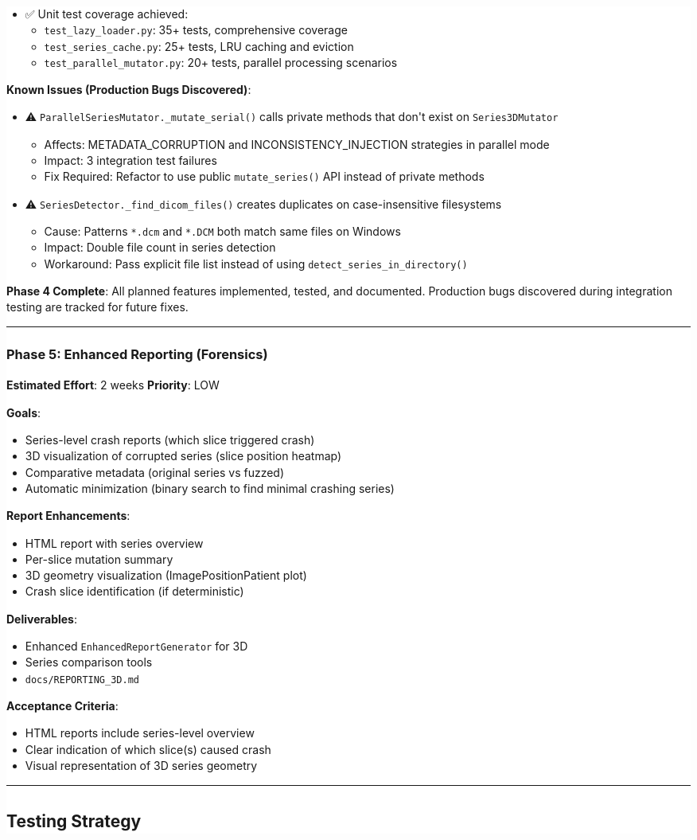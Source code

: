 - ✅ Unit test coverage achieved:
  - `test_lazy_loader.py`: 35+ tests, comprehensive coverage
  - `test_series_cache.py`: 25+ tests, LRU caching and eviction
  - `test_parallel_mutator.py`: 20+ tests, parallel processing scenarios

**Known Issues (Production Bugs Discovered)**:

- ⚠️ `ParallelSeriesMutator._mutate_serial()` calls private methods that don't exist on `Series3DMutator`
  - Affects: METADATA_CORRUPTION and INCONSISTENCY_INJECTION strategies in parallel mode
  - Impact: 3 integration test failures
  - Fix Required: Refactor to use public `mutate_series()` API instead of private methods

- ⚠️ `SeriesDetector._find_dicom_files()` creates duplicates on case-insensitive filesystems
  - Cause: Patterns `*.dcm` and `*.DCM` both match same files on Windows
  - Impact: Double file count in series detection
  - Workaround: Pass explicit file list instead of using `detect_series_in_directory()`

**Phase 4 Complete**: All planned features implemented, tested, and documented. Production bugs discovered during integration testing are tracked for future fixes.

---

### Phase 5: Enhanced Reporting (Forensics)

**Estimated Effort**: 2 weeks
**Priority**: LOW

**Goals**:

- Series-level crash reports (which slice triggered crash)
- 3D visualization of corrupted series (slice position heatmap)
- Comparative metadata (original series vs fuzzed)
- Automatic minimization (binary search to find minimal crashing series)

**Report Enhancements**:

- HTML report with series overview
- Per-slice mutation summary
- 3D geometry visualization (ImagePositionPatient plot)
- Crash slice identification (if deterministic)

**Deliverables**:

- Enhanced `EnhancedReportGenerator` for 3D
- Series comparison tools
- `docs/REPORTING_3D.md`

**Acceptance Criteria**:

- HTML reports include series-level overview
- Clear indication of which slice(s) caused crash
- Visual representation of 3D series geometry

---

## Testing Strategy
